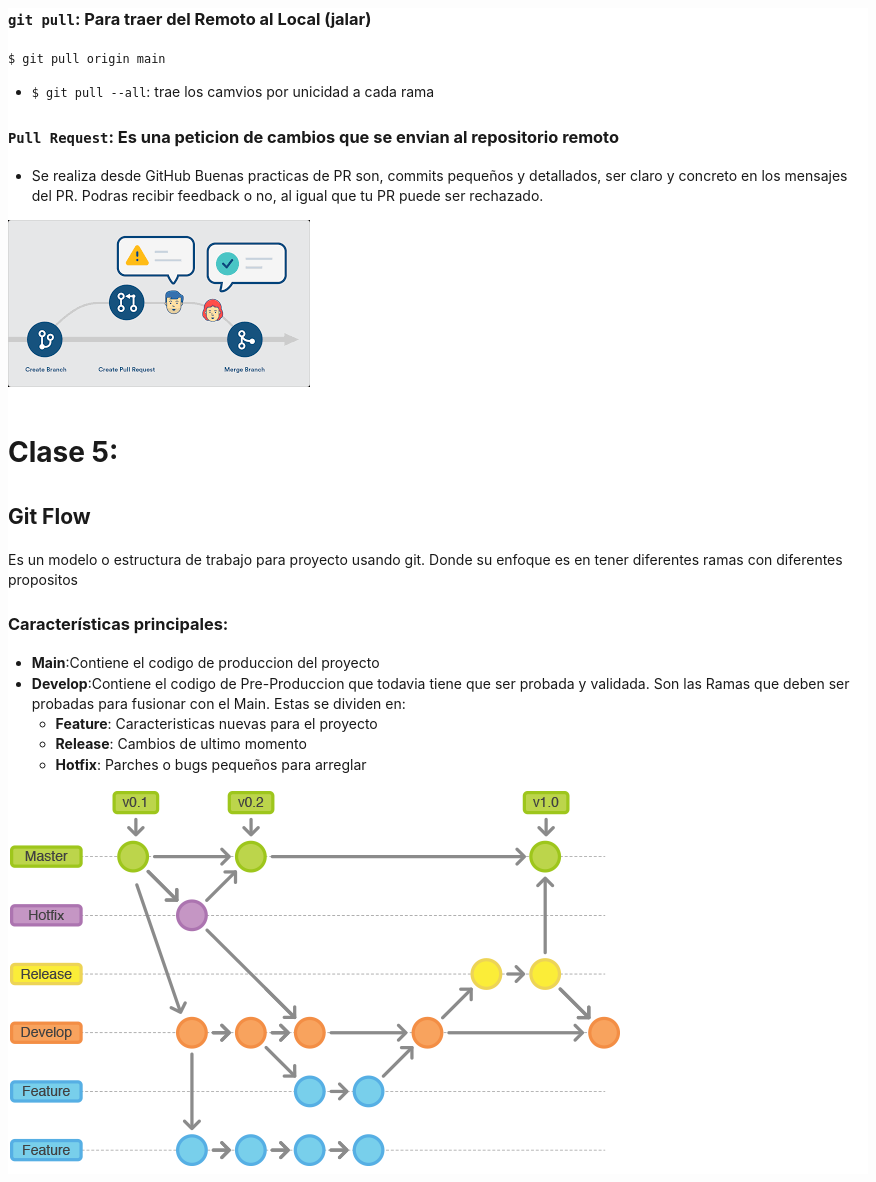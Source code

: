 ### **`git pull`**: Para traer del Remoto al Local (jalar)
`$ git pull origin main`
* `$ git pull --all`: trae los camvios por unicidad a cada rama
### **`Pull Request`**: Es una peticion de cambios que se envian al repositorio remoto
* Se realiza desde GitHub
Buenas practicas de PR son, commits pequeños y detallados, ser claro y concreto en los mensajes del PR. Podras recibir feedback o no, al igual que tu PR puede ser rechazado.

![alt text](image-2.png)

# Clase 5: 
## Git Flow
Es un modelo o estructura de trabajo para proyecto usando git. Donde su enfoque es en tener diferentes ramas con diferentes propositos
### Características principales:
- **Main**:Contiene el codigo de produccion del proyecto
- **Develop**:Contiene el codigo de Pre-Produccion que todavia tiene que ser probada y validada. Son las Ramas que deben ser probadas para fusionar con el Main. Estas se dividen en:
  - **Feature**: Caracteristicas nuevas para el proyecto 
  - **Release**: Cambios de ultimo momento
  - **Hotfix**: Parches o bugs pequeños para arreglar
  
![alt text](image-6.png)
